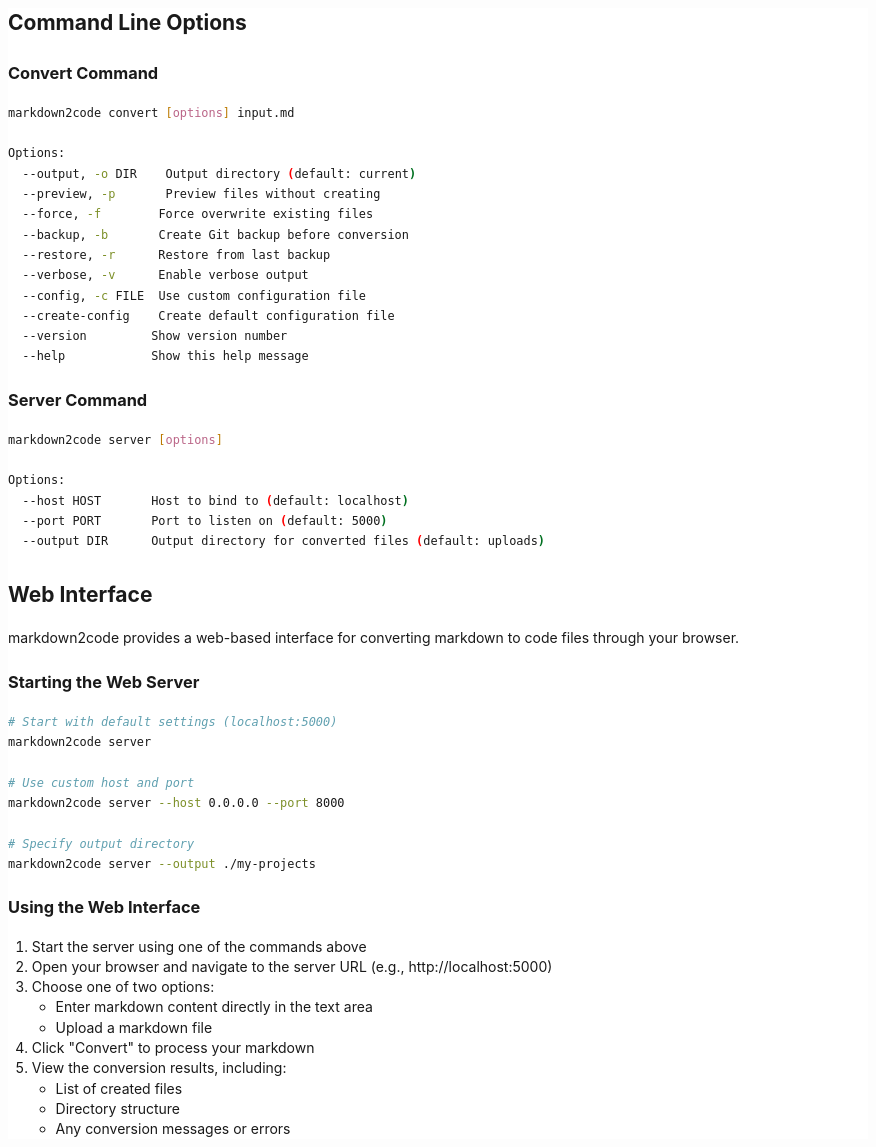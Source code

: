 ## Command Line Options

### Convert Command
```bash
markdown2code convert [options] input.md

Options:
  --output, -o DIR    Output directory (default: current)
  --preview, -p       Preview files without creating
  --force, -f        Force overwrite existing files
  --backup, -b       Create Git backup before conversion
  --restore, -r      Restore from last backup
  --verbose, -v      Enable verbose output
  --config, -c FILE  Use custom configuration file
  --create-config    Create default configuration file
  --version         Show version number
  --help            Show this help message
```

### Server Command
```bash
markdown2code server [options]

Options:
  --host HOST       Host to bind to (default: localhost)
  --port PORT       Port to listen on (default: 5000)
  --output DIR      Output directory for converted files (default: uploads)
```

## Web Interface

markdown2code provides a web-based interface for converting markdown to code files through your browser.

### Starting the Web Server

```bash
# Start with default settings (localhost:5000)
markdown2code server

# Use custom host and port
markdown2code server --host 0.0.0.0 --port 8000

# Specify output directory
markdown2code server --output ./my-projects
```

### Using the Web Interface

1. Start the server using one of the commands above
2. Open your browser and navigate to the server URL (e.g., http://localhost:5000)
3. Choose one of two options:
   - Enter markdown content directly in the text area
   - Upload a markdown file
4. Click "Convert" to process your markdown
5. View the conversion results, including:
   - List of created files
   - Directory structure
   - Any conversion messages or errors
